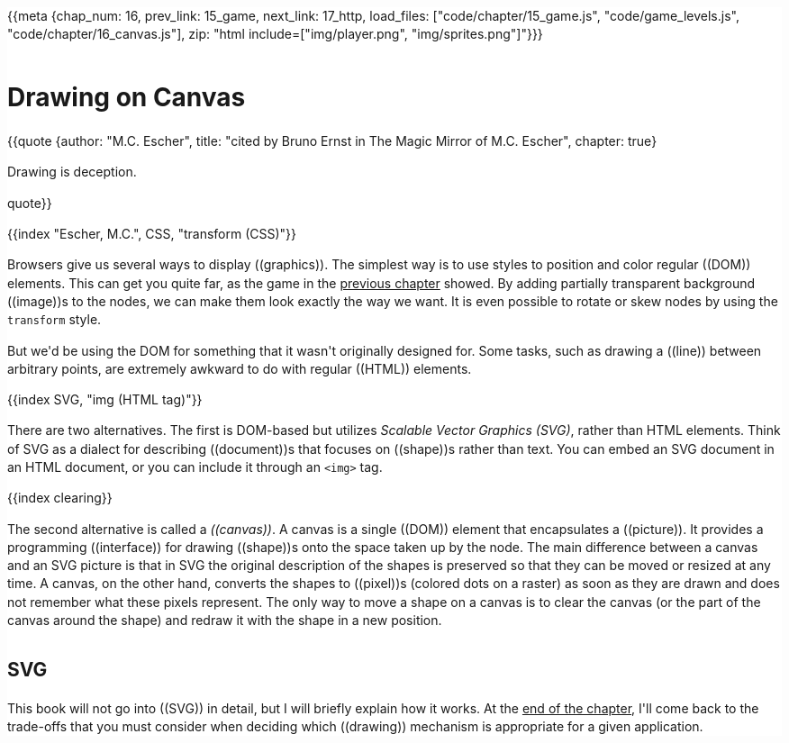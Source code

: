 {{meta {chap_num: 16, prev_link: 15_game, next_link: 17_http, load_files: ["code/chapter/15_game.js", "code/game_levels.js", "code/chapter/16_canvas.js"], zip: "html include=[\"img/player.png\", \"img/sprites.png\"]"}}}

# Drawing on Canvas

{{quote {author: "M.C. Escher", title: "cited by Bruno Ernst in The Magic Mirror of M.C. Escher", chapter: true}

Drawing is deception.

quote}}

{{index "Escher, M.C.", CSS, "transform (CSS)"}}

Browsers give us
several ways to display ((graphics)). The simplest way is to use styles to
position and color regular ((DOM)) elements. This can
get you quite far, as the game in the [previous chapter](15_game.html#game)
showed. By adding partially transparent background ((image))s to the
nodes, we can make them look exactly the way we want. It is even
possible to rotate or skew nodes by using the `transform` style.

But we'd be using the DOM for something that it wasn't originally
designed for. Some tasks, such as drawing a ((line)) between
arbitrary points, are extremely awkward to do with regular
((HTML)) elements.

{{index SVG, "img (HTML tag)"}}

There are two alternatives. The first is DOM-based
but utilizes _Scalable Vector Graphics (SVG)_, rather than HTML
elements. Think of SVG as a dialect for describing
((document))s that focuses on ((shape))s rather than text. You can embed an SVG
document in an HTML document, or you can include it
through an `<img>` tag.

{{index clearing}}

The second alternative is called a _((canvas))_. A
canvas is a single ((DOM)) element that encapsulates a ((picture)). It
provides a programming ((interface)) for drawing ((shape))s onto the
space taken up by the node. The main difference between a canvas and
an SVG picture is that in SVG the original description of the shapes
is preserved so that they can be moved or resized at any time.
A canvas, on the other hand, converts the shapes to ((pixel))s (colored
dots on a raster) as soon as they are drawn and does not remember
what these pixels represent. The only way to move a shape on a canvas
is to clear the canvas (or the part of the canvas around the shape) and redraw it
with the shape in a new position.

## SVG

This book will not go into ((SVG)) in detail, but I will briefly 
 explain how it works. At the
[end of the chapter](16_canvas.html#graphics_tradeoffs), I'll come
back to the trade-offs that you must consider when deciding which
((drawing)) mechanism is appropriate for a given application.

